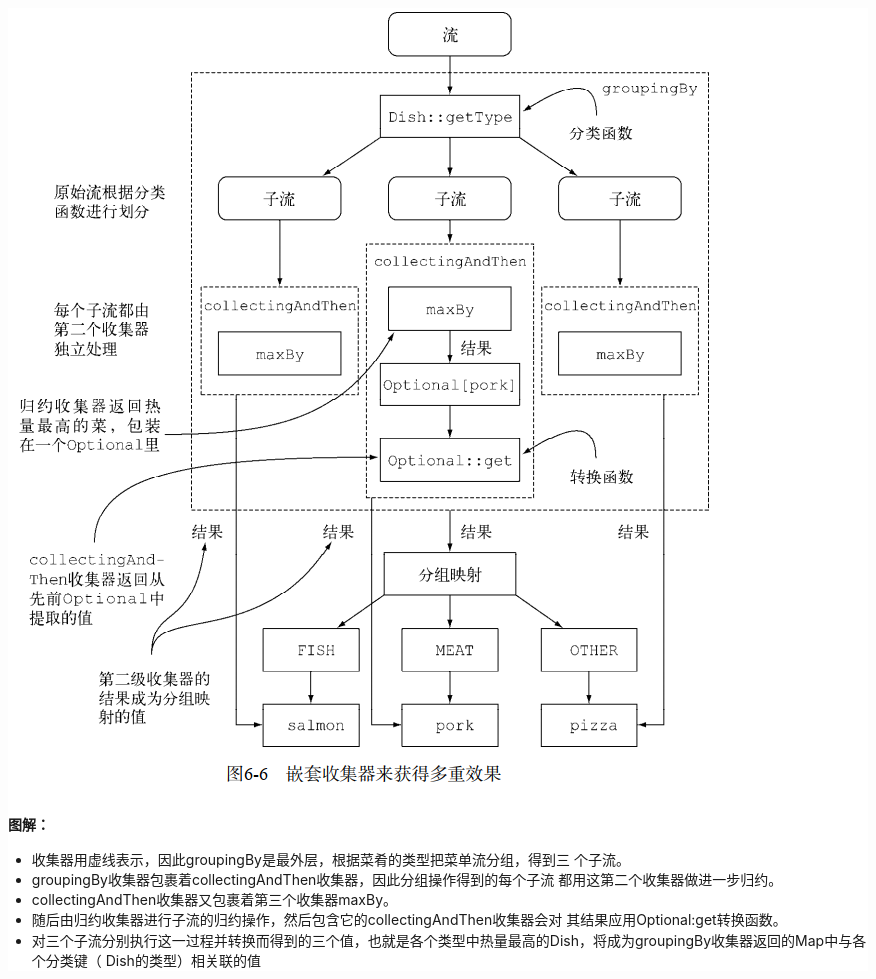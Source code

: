    ![image-20200804010816008](images\嵌套收集器来获得多重效果.png)

   **图解：**

   - 收集器用虚线表示，因此groupingBy是最外层，根据菜肴的类型把菜单流分组，得到三
     个子流。
   - groupingBy收集器包裹着collectingAndThen收集器，因此分组操作得到的每个子流
     都用这第二个收集器做进一步归约。
   - collectingAndThen收集器又包裹着第三个收集器maxBy。
   - 随后由归约收集器进行子流的归约操作，然后包含它的collectingAndThen收集器会对
     其结果应用Optional:get转换函数。
   - 对三个子流分别执行这一过程并转换而得到的三个值，也就是各个类型中热量最高的Dish，将成为groupingBy收集器返回的Map中与各个分类键（ Dish的类型）相关联的值  
